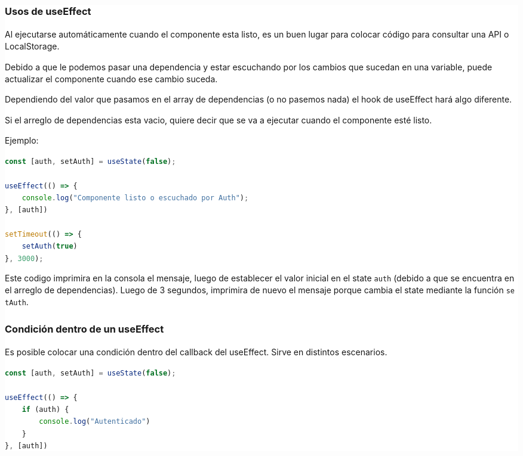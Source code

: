 ### Usos de useEffect

Al ejecutarse automáticamente cuando el componente esta listo, es un buen lugar para colocar código para consultar una API o LocalStorage.

Debido a que le podemos pasar una dependencia y estar escuchando por los cambios que sucedan en una variable, puede actualizar el componente cuando ese cambio suceda.

Dependiendo del valor que pasamos en el array de dependencias (o no pasemos nada) el hook de useEffect hará algo diferente.

Si el arreglo de dependencias esta vacio, quiere decir que se va a ejecutar cuando el componente esté listo.

Ejemplo:

```jsx
const [auth, setAuth] = useState(false);

useEffect(() => {
    console.log("Componente listo o escuchado por Auth");
}, [auth])

setTimeout(() => {
    setAuth(true)
}, 3000);
```

Este codigo imprimira en la consola el mensaje, luego de establecer el valor inicial en el state `auth` (debido a que se encuentra en el arreglo de dependencias). Luego de 3 segundos, imprimira de nuevo el mensaje porque cambia el state mediante la función `setAuth`.

### Condición dentro de un useEffect

Es posible colocar una condición dentro del callback del useEffect. Sirve en distintos escenarios.

```jsx
const [auth, setAuth] = useState(false);

useEffect(() => {
    if (auth) {
        console.log("Autenticado")
    }
}, [auth])
```
